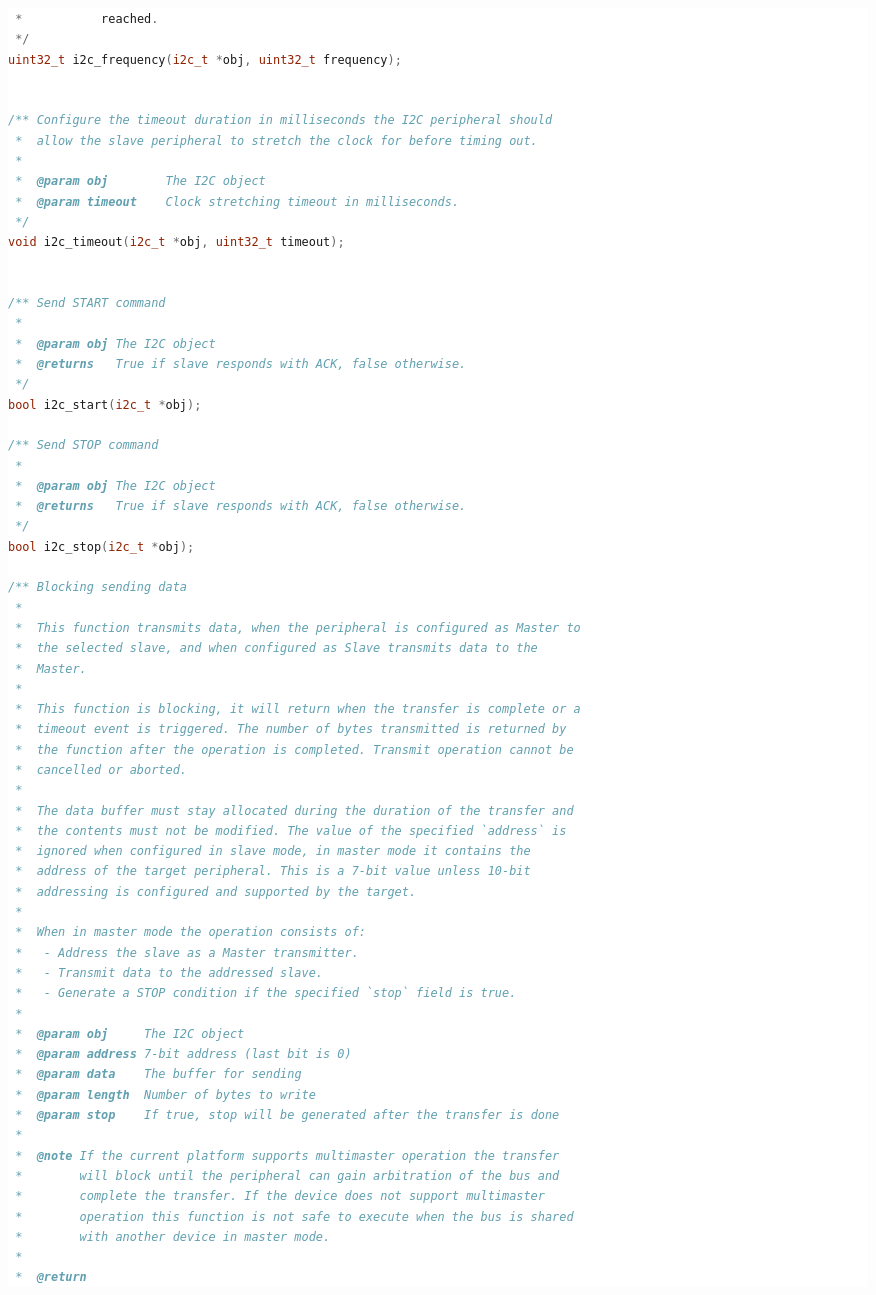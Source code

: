 ```c++
 *           reached.
 */
uint32_t i2c_frequency(i2c_t *obj, uint32_t frequency);


/** Configure the timeout duration in milliseconds the I2C peripheral should
 *  allow the slave peripheral to stretch the clock for before timing out.
 *
 *  @param obj        The I2C object
 *  @param timeout    Clock stretching timeout in milliseconds.
 */
void i2c_timeout(i2c_t *obj, uint32_t timeout);


/** Send START command
 *
 *  @param obj The I2C object
 *  @returns   True if slave responds with ACK, false otherwise.
 */
bool i2c_start(i2c_t *obj);

/** Send STOP command
 *
 *  @param obj The I2C object
 *  @returns   True if slave responds with ACK, false otherwise.
 */
bool i2c_stop(i2c_t *obj);

/** Blocking sending data
 *
 *  This function transmits data, when the peripheral is configured as Master to
 *  the selected slave, and when configured as Slave transmits data to the
 *  Master.
 *
 *  This function is blocking, it will return when the transfer is complete or a
 *  timeout event is triggered. The number of bytes transmitted is returned by
 *  the function after the operation is completed. Transmit operation cannot be
 *  cancelled or aborted.
 *
 *  The data buffer must stay allocated during the duration of the transfer and
 *  the contents must not be modified. The value of the specified `address` is
 *  ignored when configured in slave mode, in master mode it contains the
 *  address of the target peripheral. This is a 7-bit value unless 10-bit
 *  addressing is configured and supported by the target.
 *
 *  When in master mode the operation consists of:
 *   - Address the slave as a Master transmitter.
 *   - Transmit data to the addressed slave.
 *   - Generate a STOP condition if the specified `stop` field is true.
 *
 *  @param obj     The I2C object
 *  @param address 7-bit address (last bit is 0)
 *  @param data    The buffer for sending
 *  @param length  Number of bytes to write
 *  @param stop    If true, stop will be generated after the transfer is done
 *
 *  @note If the current platform supports multimaster operation the transfer
 *        will block until the peripheral can gain arbitration of the bus and
 *        complete the transfer. If the device does not support multimaster
 *        operation this function is not safe to execute when the bus is shared
 *        with another device in master mode.
 *
 *  @return
```